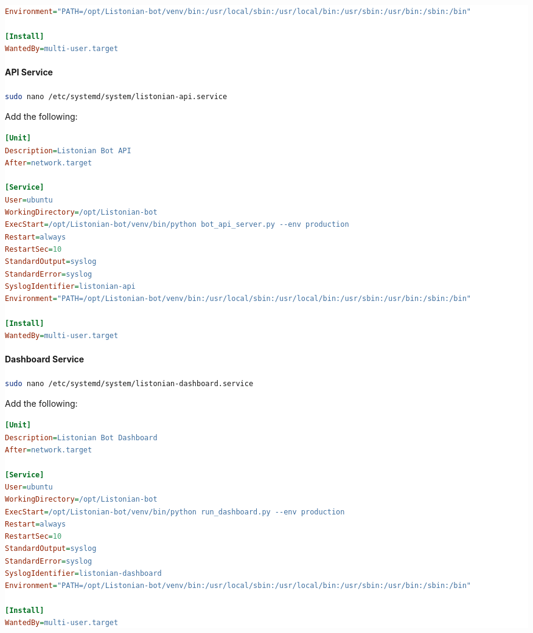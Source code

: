 ```ini
Environment="PATH=/opt/Listonian-bot/venv/bin:/usr/local/sbin:/usr/local/bin:/usr/sbin:/usr/bin:/sbin:/bin"

[Install]
WantedBy=multi-user.target
```

#### API Service

```bash
sudo nano /etc/systemd/system/listonian-api.service
```

Add the following:

```ini
[Unit]
Description=Listonian Bot API
After=network.target

[Service]
User=ubuntu
WorkingDirectory=/opt/Listonian-bot
ExecStart=/opt/Listonian-bot/venv/bin/python bot_api_server.py --env production
Restart=always
RestartSec=10
StandardOutput=syslog
StandardError=syslog
SyslogIdentifier=listonian-api
Environment="PATH=/opt/Listonian-bot/venv/bin:/usr/local/sbin:/usr/local/bin:/usr/sbin:/usr/bin:/sbin:/bin"

[Install]
WantedBy=multi-user.target
```

#### Dashboard Service

```bash
sudo nano /etc/systemd/system/listonian-dashboard.service
```

Add the following:

```ini
[Unit]
Description=Listonian Bot Dashboard
After=network.target

[Service]
User=ubuntu
WorkingDirectory=/opt/Listonian-bot
ExecStart=/opt/Listonian-bot/venv/bin/python run_dashboard.py --env production
Restart=always
RestartSec=10
StandardOutput=syslog
StandardError=syslog
SyslogIdentifier=listonian-dashboard
Environment="PATH=/opt/Listonian-bot/venv/bin:/usr/local/sbin:/usr/local/bin:/usr/sbin:/usr/bin:/sbin:/bin"

[Install]
WantedBy=multi-user.target
```
